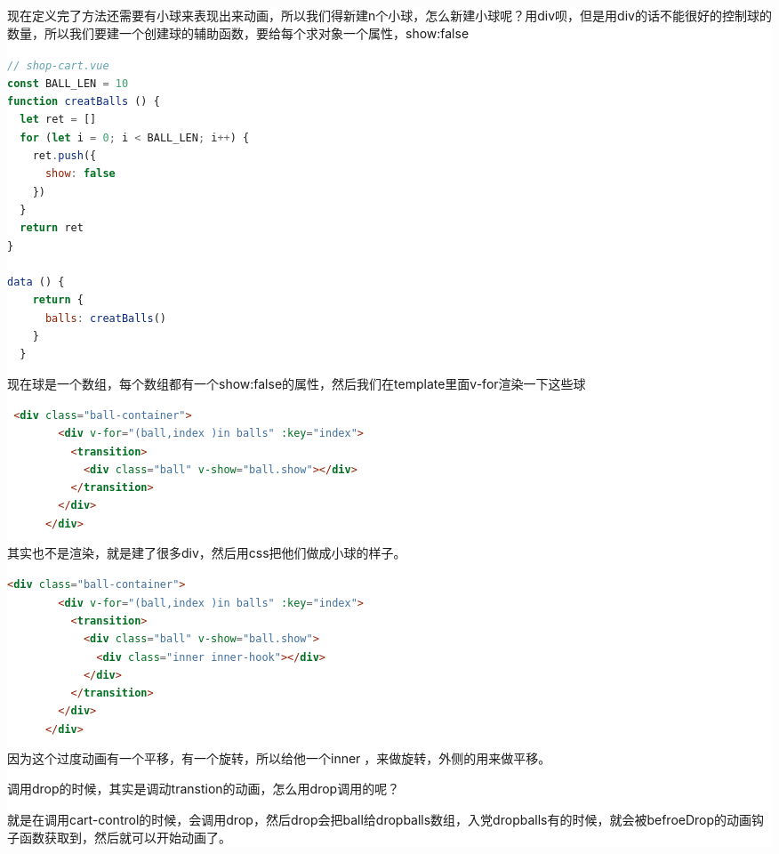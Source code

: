 现在定义完了方法还需要有小球来表现出来动画，所以我们得新建n个小球，怎么新建小球呢？用div呗，但是用div的话不能很好的控制球的数量，所以我们要建一个创建球的辅助函数，要给每个求对象一个属性，show:false

```javascript
// shop-cart.vue
const BALL_LEN = 10
function creatBalls () {
  let ret = []
  for (let i = 0; i < BALL_LEN; i++) {
    ret.push({
      show: false
    })
  }
  return ret
}

data () {
    return {
      balls: creatBalls()
    }
  }
```

现在球是一个数组，每个数组都有一个show:false的属性，然后我们在template里面v-for渲染一下这些球

```html
 <div class="ball-container">
        <div v-for="(ball,index )in balls" :key="index">
          <transition>
            <div class="ball" v-show="ball.show"></div>
          </transition>
        </div>
      </div>
```

其实也不是渲染，就是建了很多div，然后用css把他们做成小球的样子。

```html
<div class="ball-container">
        <div v-for="(ball,index )in balls" :key="index">
          <transition>
            <div class="ball" v-show="ball.show">
              <div class="inner inner-hook"></div>
            </div>
          </transition>
        </div>
      </div>
```

因为这个过度动画有一个平移，有一个旋转，所以给他一个inner ，来做旋转，外侧的用来做平移。

调用drop的时候，其实是调动transtion的动画，怎么用drop调用的呢？

就是在调用cart-control的时候，会调用drop，然后drop会把ball给dropballs数组，入党dropballs有的时候，就会被befroeDrop的动画钩子函数获取到，然后就可以开始动画了。
